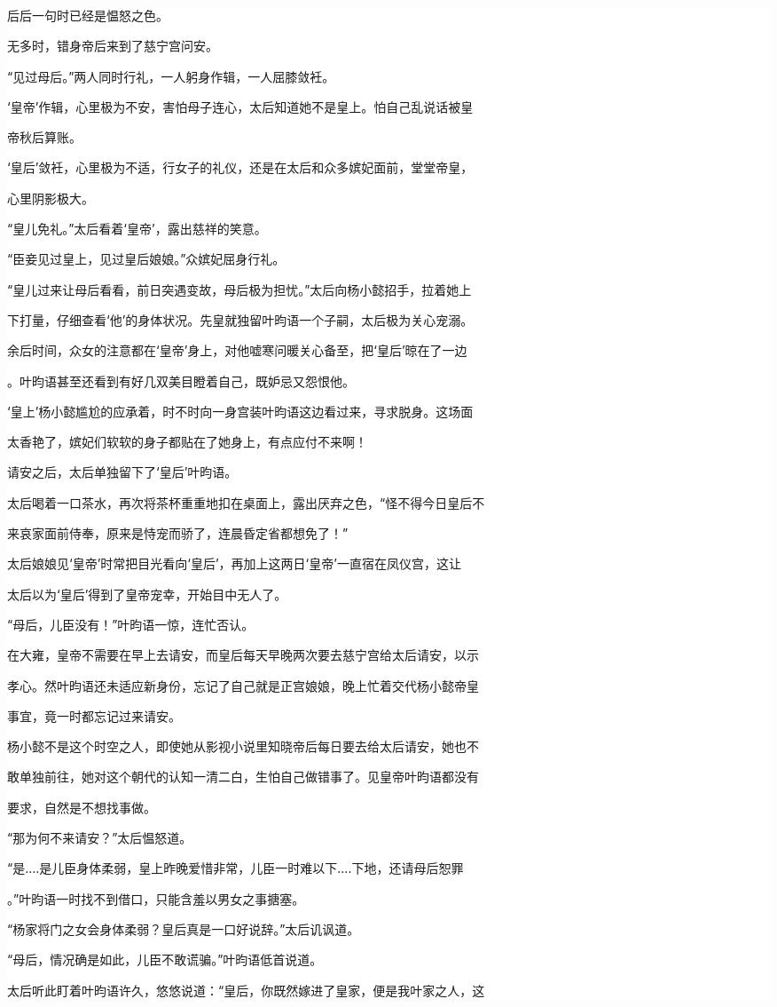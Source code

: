 后后一句时已经是愠怒之色。

无多时，错身帝后来到了慈宁宫问安。

“见过母后。”两人同时行礼，一人躬身作辑，一人屈膝敛衽。

‘皇帝’作辑，心里极为不安，害怕母子连心，太后知道她不是皇上。怕自己乱说话被皇

帝秋后算账。

‘皇后’敛衽，心里极为不适，行女子的礼仪，还是在太后和众多嫔妃面前，堂堂帝皇，

心里阴影极大。

“皇儿免礼。”太后看着‘皇帝’，露出慈祥的笑意。

“臣妾见过皇上，见过皇后娘娘。”众嫔妃屈身行礼。

“皇儿过来让母后看看，前日突遇变故，母后极为担忧。”太后向杨小懿招手，拉着她上

下打量，仔细查看‘他’的身体状况。先皇就独留叶昀语一个子嗣，太后极为关心宠溺。

余后时间，众女的注意都在‘皇帝’身上，对他嘘寒问暖关心备至，把‘皇后’晾在了一边

。叶昀语甚至还看到有好几双美目瞪着自己，既妒忌又怨恨他。

‘皇上’杨小懿尴尬的应承着，时不时向一身宫装叶昀语这边看过来，寻求脱身。这场面

太香艳了，嫔妃们软软的身子都贴在了她身上，有点应付不来啊！

请安之后，太后单独留下了‘皇后’叶昀语。

太后喝着一口茶水，再次将茶杯重重地扣在桌面上，露出厌弃之色，“怪不得今日皇后不

来哀家面前侍奉，原来是恃宠而骄了，连晨昏定省都想免了！”

太后娘娘见‘皇帝’时常把目光看向‘皇后’，再加上这两日‘皇帝’一直宿在凤仪宫，这让

太后以为‘皇后’得到了皇帝宠幸，开始目中无人了。

“母后，儿臣没有！”叶昀语一惊，连忙否认。

在大雍，皇帝不需要在早上去请安，而皇后每天早晚两次要去慈宁宫给太后请安，以示

孝心。然叶昀语还未适应新身份，忘记了自己就是正宫娘娘，晚上忙着交代杨小懿帝皇

事宜，竟一时都忘记过来请安。

杨小懿不是这个时空之人，即使她从影视小说里知晓帝后每日要去给太后请安，她也不

敢单独前往，她对这个朝代的认知一清二白，生怕自己做错事了。见皇帝叶昀语都没有

要求，自然是不想找事做。

“那为何不来请安？”太后愠怒道。

“是....是儿臣身体柔弱，皇上昨晚爱惜非常，儿臣一时难以下....下地，还请母后恕罪

。”叶昀语一时找不到借口，只能含羞以男女之事搪塞。

“杨家将门之女会身体柔弱？皇后真是一口好说辞。”太后讥讽道。

“母后，情况确是如此，儿臣不敢谎骗。”叶昀语低首说道。

太后听此盯着叶昀语许久，悠悠说道：“皇后，你既然嫁进了皇家，便是我叶家之人，这
